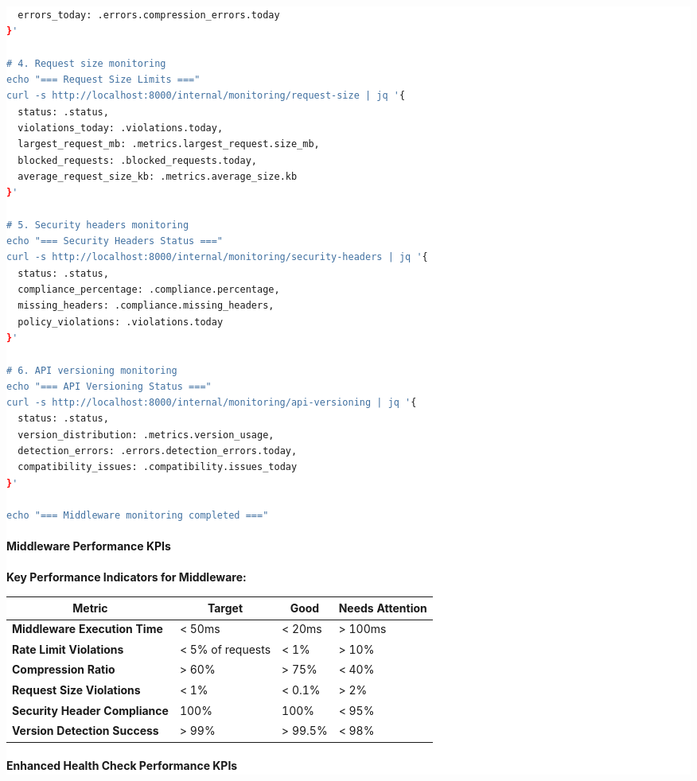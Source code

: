```bash
  errors_today: .errors.compression_errors.today
}'

# 4. Request size monitoring
echo "=== Request Size Limits ==="
curl -s http://localhost:8000/internal/monitoring/request-size | jq '{
  status: .status,
  violations_today: .violations.today,
  largest_request_mb: .metrics.largest_request.size_mb,
  blocked_requests: .blocked_requests.today,
  average_request_size_kb: .metrics.average_size.kb
}'

# 5. Security headers monitoring
echo "=== Security Headers Status ==="
curl -s http://localhost:8000/internal/monitoring/security-headers | jq '{
  status: .status,
  compliance_percentage: .compliance.percentage,
  missing_headers: .compliance.missing_headers,
  policy_violations: .violations.today
}'

# 6. API versioning monitoring
echo "=== API Versioning Status ==="
curl -s http://localhost:8000/internal/monitoring/api-versioning | jq '{
  status: .status,
  version_distribution: .metrics.version_usage,
  detection_errors: .errors.detection_errors.today,
  compatibility_issues: .compatibility.issues_today
}'

echo "=== Middleware monitoring completed ==="
```

#### Middleware Performance KPIs

**Key Performance Indicators for Middleware:**

| Metric | Target | Good | Needs Attention |
|--------|--------|------|-----------------|
| **Middleware Execution Time** | < 50ms | < 20ms | > 100ms |
| **Rate Limit Violations** | < 5% of requests | < 1% | > 10% |
| **Compression Ratio** | > 60% | > 75% | < 40% |
| **Request Size Violations** | < 1% | < 0.1% | > 2% |
| **Security Header Compliance** | 100% | 100% | < 95% |
| **Version Detection Success** | > 99% | > 99.5% | < 98% |

#### Enhanced Health Check Performance KPIs
